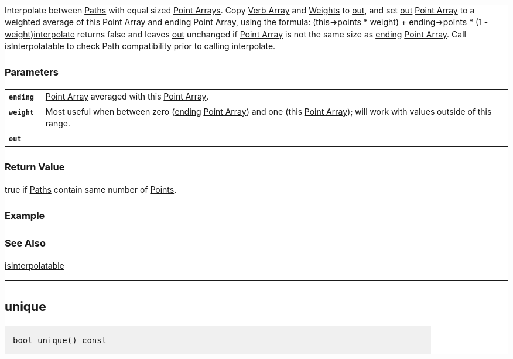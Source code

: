 Interpolate between <a href="SkPath_Reference#Path">Paths</a> with equal sized <a href="SkPath_Reference#Point_Array">Point Arrays</a>.
Copy <a href="SkPath_Reference#Verb_Array">Verb Array</a> and <a href="SkPath_Reference#Weight">Weights</a> to <a href="SkPath_Reference#out">out</a>,
and set <a href="SkPath_Reference#out">out</a> <a href="SkPath_Reference#Point_Array">Point Array</a> to a weighted average of this <a href="SkPath_Reference#Point_Array">Point Array</a> and <a href="SkPath_Reference#ending">ending</a> 
<a href="SkPath_Reference#Point_Array">Point Array</a>, using the formula:
(this->points * <a href="SkPath_Reference#interpolate">weight</a>) + ending->points * (1 - <a href="SkPath_Reference#interpolate">weight</a>)<a href="SkPath_Reference#interpolate">interpolate</a> returns false and leaves <a href="SkPath_Reference#out">out</a> unchanged if <a href="SkPath_Reference#Point_Array">Point Array</a> is not
the same size as <a href="SkPath_Reference#ending">ending</a> <a href="SkPath_Reference#Point_Array">Point Array</a>. Call <a href="SkPath_Reference#isInterpolatable">isInterpolatable</a> to check <a href="SkPath_Reference#Path">Path</a> 
compatibility prior to calling <a href="SkPath_Reference#interpolate">interpolate</a>.

### Parameters

<table>  <tr>    <td><code><strong>ending </strong></code></td> <td>
<a href="SkPath_Reference#Point_Array">Point Array</a> averaged with this <a href="SkPath_Reference#Point_Array">Point Array</a>.</td>
  </tr>  <tr>    <td><code><strong>weight </strong></code></td> <td>
Most useful when between zero (<a href="SkPath_Reference#ending">ending</a> <a href="SkPath_Reference#Point_Array">Point Array</a>) and 
one (this <a href="SkPath_Reference#Point_Array">Point Array</a>); will work with values outside of this 
range.</td>
  </tr>  <tr>    <td><code><strong>out </strong></code></td> <td>
</td>
  </tr>
</table>

### Return Value

true if <a href="SkPath_Reference#Path">Paths</a> contain same number of <a href="undocumented#Point">Points</a>.

### Example

<div><fiddle-embed name="404f11c5c9c9ca8a64822d484552a473"></fiddle-embed></div>

### See Also

<a href="SkPath_Reference#isInterpolatable">isInterpolatable</a>

---

<a name="unique"></a>
## unique

<pre style="padding: 1em 1em 1em 1em;width: 50em; background-color: #f0f0f0">
bool unique() const
</pre>
